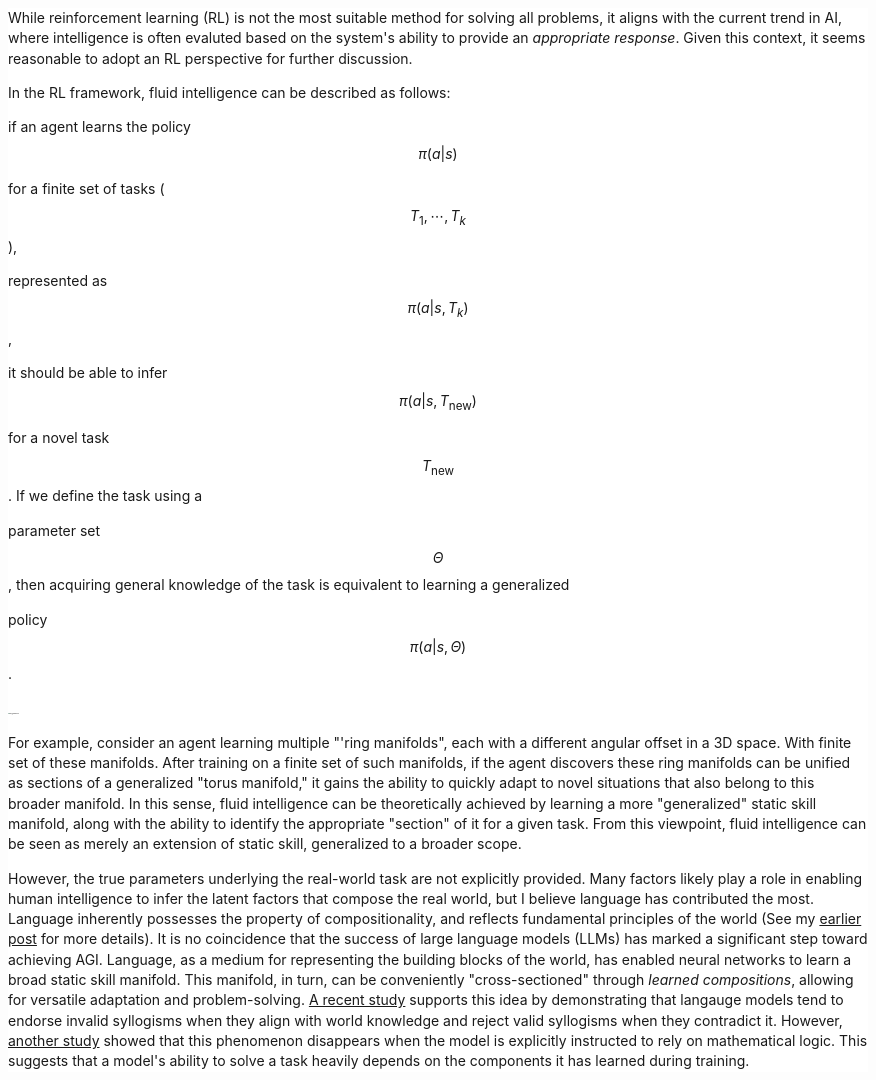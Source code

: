 While reinforcement learning (RL) is not the most suitable method for solving all problems, it aligns with the current trend in AI, where intelligence is often evaluted based on the system's ability to provide an *appropriate response*. Given this context, it seems reasonable to adopt an RL perspective for further discussion.

In the RL framework, fluid intelligence can be described as follows: 



if an agent learns the policy $$\pi(a|s)$$ 



for a finite set of tasks ($$T_1, \cdots, T_k$$ ), 



represented as $$\pi(a|s, T_k)$$ , 



it should be able to infer $$\pi(a|s, T_{\text{new}})$$ 



for a novel task $$T_{\text{new}}$$. If we define the task using a



 parameter set $$\Theta$$, then acquiring general knowledge of the task is equivalent to learning a generalized 



policy $$\pi(a|s,\Theta)$$.



<img src="https://github.com/user-attachments/assets/830f1c32-2d38-4d08-bb15-feda03a2c79f" alt="Ring Manifold" style="zoom:10%;" />

For example, consider an agent learning multiple "'ring manifolds", each with a different angular offset in a 3D space. With finite set of these manifolds. After training on a finite set of such manifolds, if the agent discovers these ring manifolds can be unified as sections of a generalized "torus manifold," it gains the ability to quickly adapt to novel situations that also belong to this broader manifold. In this sense, fluid intelligence can be theoretically achieved by learning a more "generalized" static skill manifold, along with the ability to identify the appropriate "section" of it for a given task. From this viewpoint, fluid intelligence can be seen as merely an extension of static skill, generalized to a broader scope.

However, the true parameters underlying the real-world task are not explicitly provided. Many factors likely play a role in enabling human intelligence to infer the latent factors that compose the real world, but I believe language has contributed the most. Language inherently possesses the property of compositionality, and reflects fundamental principles of the world (See my [earlier post](https://aktivhoon.github.io/posts/What-is-language-really-for/) for more details). It is no coincidence that the success of large language models (LLMs) has marked a significant step toward achieving AGI. Language, as a medium for representing the building blocks of the world, has enabled neural networks to learn a broad static skill manifold. This manifold, in turn, can be conveniently "cross-sectioned" through *learned compositions*, allowing for versatile adaptation and problem-solving. 
[A recent study](https://openaccess.thecvf.com/content/ICCV2023/html/Dravid_Rosetta_Neurons_Mining_the_Common_Units_in_a_Model_Zoo_ICCV_2023_paper.html) supports this idea by demonstrating that langauge models tend to endorse invalid syllogisms when they align with world knowledge and reject valid syllogisms when they contradict it. However, [another study](https://arxiv.org/abs/2306.04031) showed that this phenomenon disappears when the model is explicitly instructed to rely on mathematical logic. This suggests that a model's ability to solve a task heavily depends on the components it has learned during training.
